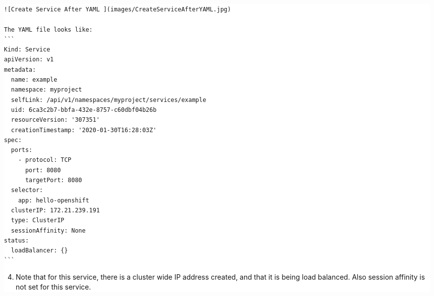     ![Create Service After YAML ](images/CreateServiceAfterYAML.jpg)

    The YAML file looks like:
    ```
    Kind: Service
    apiVersion: v1
    metadata:
      name: example
      namespace: myproject
      selfLink: /api/v1/namespaces/myproject/services/example
      uid: 6ca3c2b7-bbfa-432e-8757-c60dbf04b26b
      resourceVersion: '307351'
      creationTimestamp: '2020-01-30T16:28:03Z'
    spec:
      ports:
        - protocol: TCP
          port: 8080
          targetPort: 8080
      selector:
        app: hello-openshift
      clusterIP: 172.21.239.191
      type: ClusterIP
      sessionAffinity: None
    status:
      loadBalancer: {}
    ```

4. Note that for this service, there is a cluster wide IP address created, and that it is being load balanced. Also session affinity is not set for this service.

